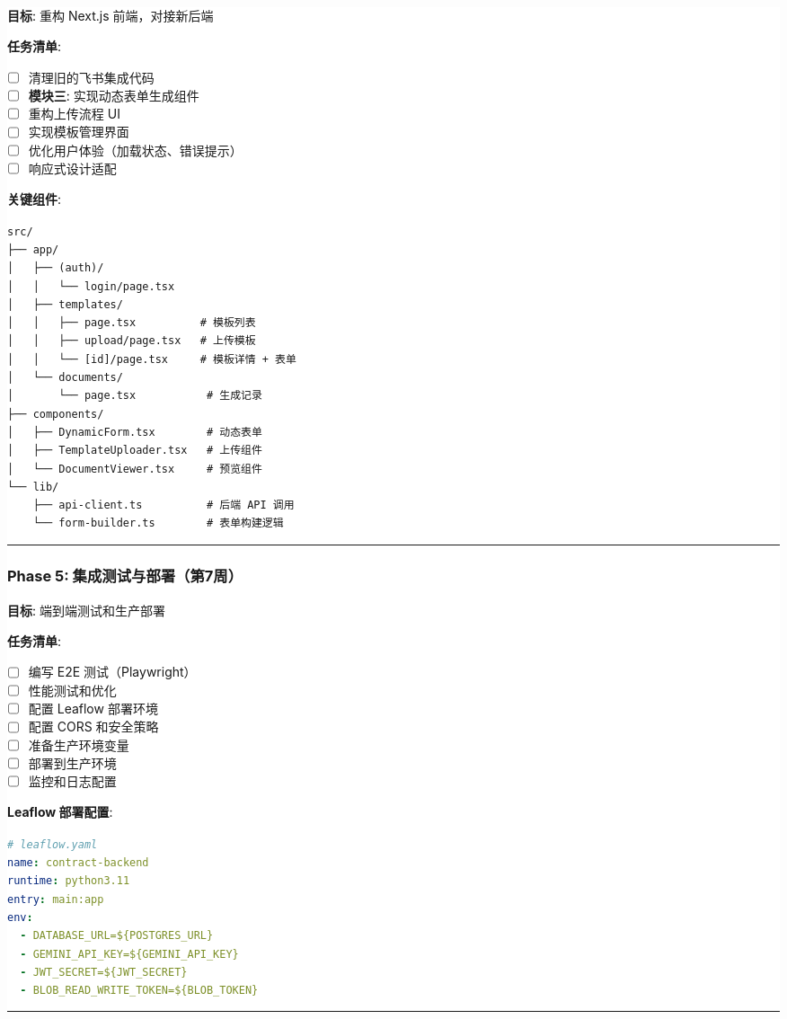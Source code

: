 **目标**: 重构 Next.js 前端，对接新后端

**任务清单**:
- [ ] 清理旧的飞书集成代码
- [ ] **模块三**: 实现动态表单生成组件
- [ ] 重构上传流程 UI
- [ ] 实现模板管理界面
- [ ] 优化用户体验（加载状态、错误提示）
- [ ] 响应式设计适配

**关键组件**:
```
src/
├── app/
│   ├── (auth)/
│   │   └── login/page.tsx
│   ├── templates/
│   │   ├── page.tsx          # 模板列表
│   │   ├── upload/page.tsx   # 上传模板
│   │   └── [id]/page.tsx     # 模板详情 + 表单
│   └── documents/
│       └── page.tsx           # 生成记录
├── components/
│   ├── DynamicForm.tsx        # 动态表单
│   ├── TemplateUploader.tsx   # 上传组件
│   └── DocumentViewer.tsx     # 预览组件
└── lib/
    ├── api-client.ts          # 后端 API 调用
    └── form-builder.ts        # 表单构建逻辑
```

---

### Phase 5: 集成测试与部署（第7周）

**目标**: 端到端测试和生产部署

**任务清单**:
- [ ] 编写 E2E 测试（Playwright）
- [ ] 性能测试和优化
- [ ] 配置 Leaflow 部署环境
- [ ] 配置 CORS 和安全策略
- [ ] 准备生产环境变量
- [ ] 部署到生产环境
- [ ] 监控和日志配置

**Leaflow 部署配置**:
```yaml
# leaflow.yaml
name: contract-backend
runtime: python3.11
entry: main:app
env:
  - DATABASE_URL=${POSTGRES_URL}
  - GEMINI_API_KEY=${GEMINI_API_KEY}
  - JWT_SECRET=${JWT_SECRET}
  - BLOB_READ_WRITE_TOKEN=${BLOB_TOKEN}
```

---
